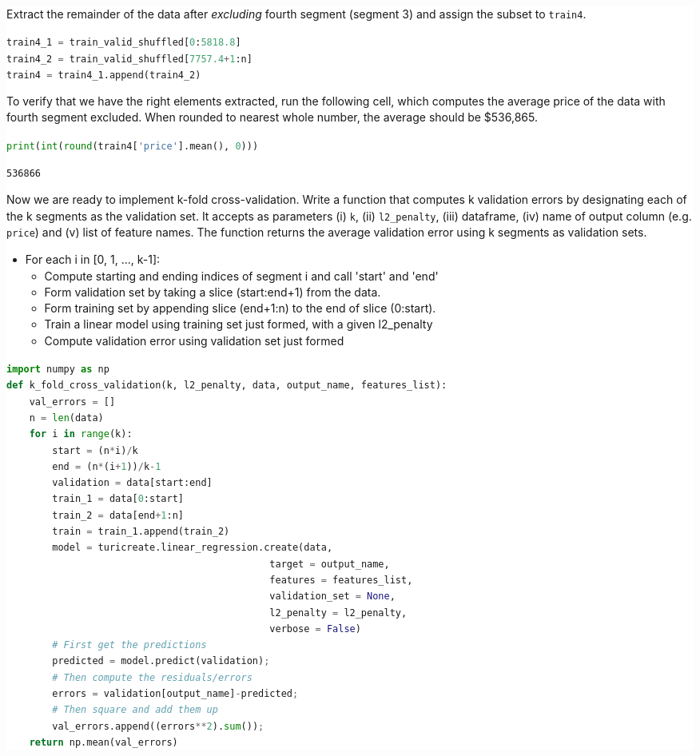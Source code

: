 

Extract the remainder of the data after *excluding* fourth segment (segment 3) and assign the subset to `train4`.


```python
train4_1 = train_valid_shuffled[0:5818.8]
train4_2 = train_valid_shuffled[7757.4+1:n]
train4 = train4_1.append(train4_2)
```

To verify that we have the right elements extracted, run the following cell, which computes the average price of the data with fourth segment excluded. When rounded to nearest whole number, the average should be $536,865.


```python
print(int(round(train4['price'].mean(), 0)))
```

    536866


Now we are ready to implement k-fold cross-validation. Write a function that computes k validation errors by designating each of the k segments as the validation set. It accepts as parameters (i) `k`, (ii) `l2_penalty`, (iii) dataframe, (iv) name of output column (e.g. `price`) and (v) list of feature names. The function returns the average validation error using k segments as validation sets.

* For each i in [0, 1, ..., k-1]:
  * Compute starting and ending indices of segment i and call 'start' and 'end'
  * Form validation set by taking a slice (start:end+1) from the data.
  * Form training set by appending slice (end+1:n) to the end of slice (0:start).
  * Train a linear model using training set just formed, with a given l2_penalty
  * Compute validation error using validation set just formed


```python
import numpy as np
def k_fold_cross_validation(k, l2_penalty, data, output_name, features_list):
    val_errors = []
    n = len(data)
    for i in range(k):
        start = (n*i)/k
        end = (n*(i+1))/k-1
        validation = data[start:end]
        train_1 = data[0:start]
        train_2 = data[end+1:n]
        train = train_1.append(train_2)
        model = turicreate.linear_regression.create(data,
                                              target = output_name,
                                              features = features_list,
                                              validation_set = None,
                                              l2_penalty = l2_penalty,
                                              verbose = False)
        # First get the predictions
        predicted = model.predict(validation);
        # Then compute the residuals/errors
        errors = validation[output_name]-predicted;
        # Then square and add them up    
        val_errors.append((errors**2).sum());
    return np.mean(val_errors)  
```
